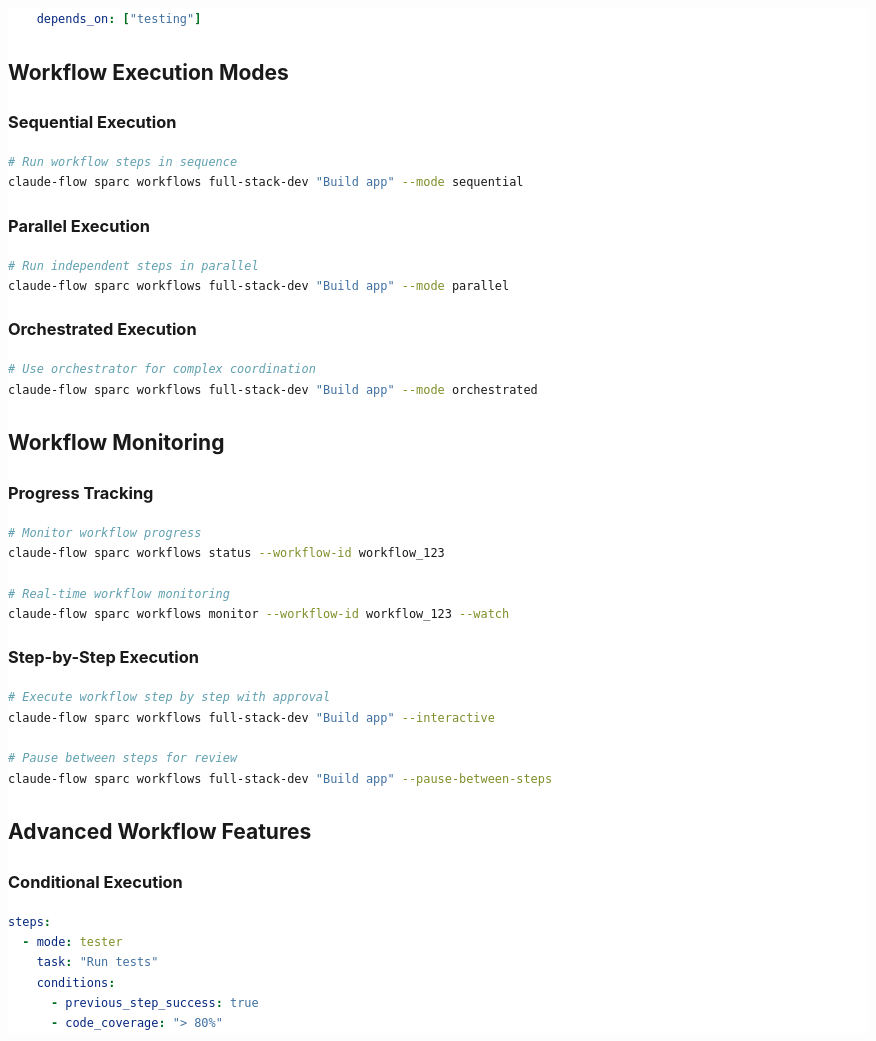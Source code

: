 ```yaml
    depends_on: ["testing"]
```

## Workflow Execution Modes

### **Sequential Execution**
```bash
# Run workflow steps in sequence
claude-flow sparc workflows full-stack-dev "Build app" --mode sequential
```

### **Parallel Execution**
```bash
# Run independent steps in parallel
claude-flow sparc workflows full-stack-dev "Build app" --mode parallel
```

### **Orchestrated Execution**
```bash
# Use orchestrator for complex coordination
claude-flow sparc workflows full-stack-dev "Build app" --mode orchestrated
```

## Workflow Monitoring

### **Progress Tracking**
```bash
# Monitor workflow progress
claude-flow sparc workflows status --workflow-id workflow_123

# Real-time workflow monitoring
claude-flow sparc workflows monitor --workflow-id workflow_123 --watch
```

### **Step-by-Step Execution**
```bash
# Execute workflow step by step with approval
claude-flow sparc workflows full-stack-dev "Build app" --interactive

# Pause between steps for review
claude-flow sparc workflows full-stack-dev "Build app" --pause-between-steps
```

## Advanced Workflow Features

### **Conditional Execution**
```yaml
steps:
  - mode: tester
    task: "Run tests"
    conditions:
      - previous_step_success: true
      - code_coverage: "> 80%"
```
